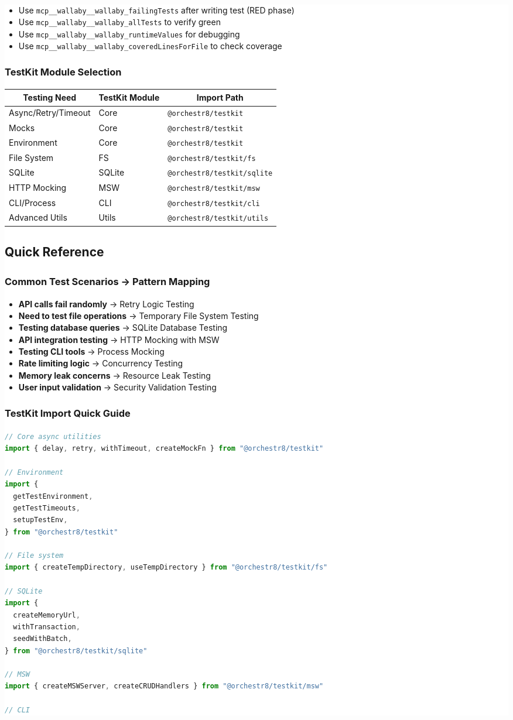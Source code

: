 - Use `mcp__wallaby__wallaby_failingTests` after writing test (RED phase)
- Use `mcp__wallaby__wallaby_allTests` to verify green
- Use `mcp__wallaby__wallaby_runtimeValues` for debugging
- Use `mcp__wallaby__wallaby_coveredLinesForFile` to check coverage

### TestKit Module Selection

| Testing Need        | TestKit Module | Import Path                 |
| ------------------- | -------------- | --------------------------- |
| Async/Retry/Timeout | Core           | `@orchestr8/testkit`        |
| Mocks               | Core           | `@orchestr8/testkit`        |
| Environment         | Core           | `@orchestr8/testkit`        |
| File System         | FS             | `@orchestr8/testkit/fs`     |
| SQLite              | SQLite         | `@orchestr8/testkit/sqlite` |
| HTTP Mocking        | MSW            | `@orchestr8/testkit/msw`    |
| CLI/Process         | CLI            | `@orchestr8/testkit/cli`    |
| Advanced Utils      | Utils          | `@orchestr8/testkit/utils`  |

## Quick Reference

### Common Test Scenarios → Pattern Mapping

- **API calls fail randomly** → Retry Logic Testing
- **Need to test file operations** → Temporary File System Testing
- **Testing database queries** → SQLite Database Testing
- **API integration testing** → HTTP Mocking with MSW
- **Testing CLI tools** → Process Mocking
- **Rate limiting logic** → Concurrency Testing
- **Memory leak concerns** → Resource Leak Testing
- **User input validation** → Security Validation Testing

### TestKit Import Quick Guide

```typescript
// Core async utilities
import { delay, retry, withTimeout, createMockFn } from "@orchestr8/testkit"

// Environment
import {
  getTestEnvironment,
  getTestTimeouts,
  setupTestEnv,
} from "@orchestr8/testkit"

// File system
import { createTempDirectory, useTempDirectory } from "@orchestr8/testkit/fs"

// SQLite
import {
  createMemoryUrl,
  withTransaction,
  seedWithBatch,
} from "@orchestr8/testkit/sqlite"

// MSW
import { createMSWServer, createCRUDHandlers } from "@orchestr8/testkit/msw"

// CLI
```